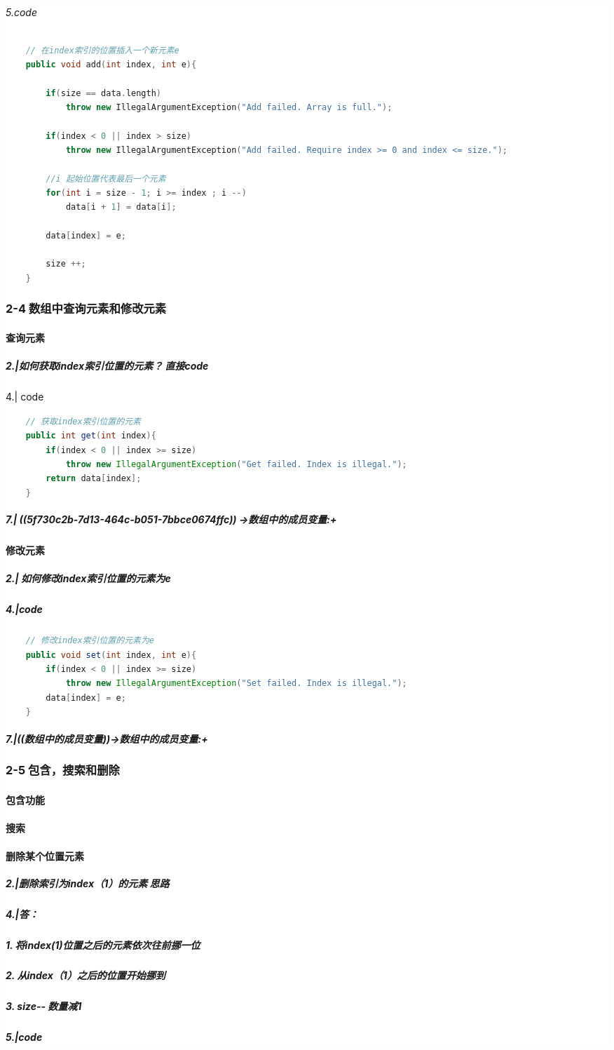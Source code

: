 ###### 5.code
```C++
    // 在index索引的位置插入一个新元素e
    public void add(int index, int e){

        if(size == data.length)
            throw new IllegalArgumentException("Add failed. Array is full.");

        if(index < 0 || index > size)
            throw new IllegalArgumentException("Add failed. Require index >= 0 and index <= size.");

        //i 起始位置代表最后一个元素
		for(int i = size - 1; i >= index ; i --)
            data[i + 1] = data[i];

        data[index] = e;

        size ++;
    }
```
### 2-4 数组中查询元素和修改元素
#### 查询元素
##### 2.|如何获取index索引位置的元素？ 直接code 
4.| code
```Java
    // 获取index索引位置的元素
    public int get(int index){
        if(index < 0 || index >= size)
            throw new IllegalArgumentException("Get failed. Index is illegal.");
        return data[index];
    }
```
##### 7.| ((5f730c2b-7d13-464c-b051-7bbce0674ffc)) ->数组中的成员变量:+
#### 修改元素
##### 2.| 如何修改index索引位置的元素为e
##### 4.|code
```Java
    // 修改index索引位置的元素为e
    public void set(int index, int e){
        if(index < 0 || index >= size)
            throw new IllegalArgumentException("Set failed. Index is illegal.");
        data[index] = e;
    }
```
##### 7.|((数组中的成员变量))->数组中的成员变量:+
### 2-5 包含，搜索和删除
#### 包含功能
#### 搜索
#### 删除某个位置元素
##### 2.|删除索引为index（1）的元素 思路
##### 4.|答：
##### 1. 将index(1)位置之后的元素依次往前挪一位
##### 2. 从index（1）之后的位置开始挪到
##### 3. size-- 数量减1
##### 5.|code
```Java
```